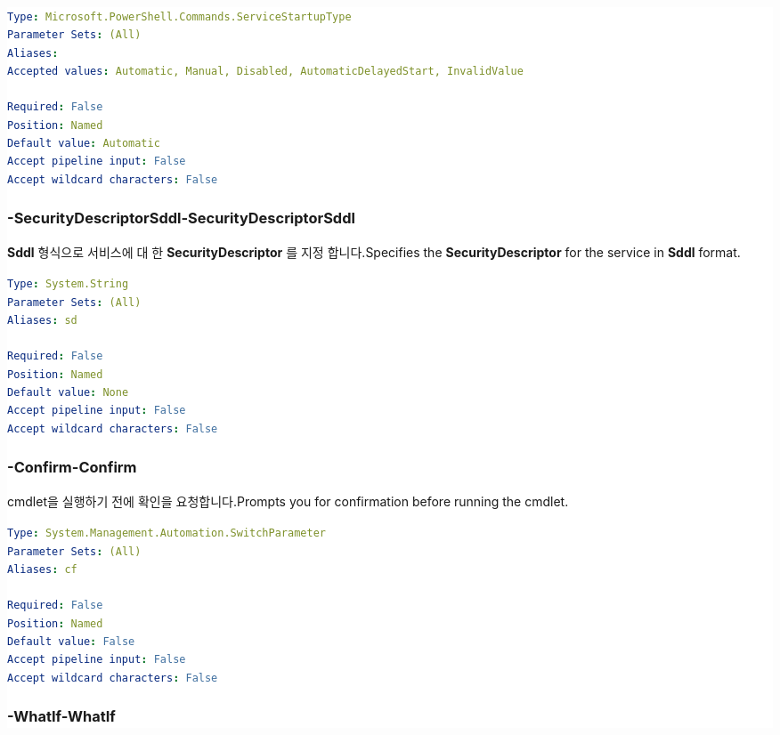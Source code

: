 ```yaml
Type: Microsoft.PowerShell.Commands.ServiceStartupType
Parameter Sets: (All)
Aliases:
Accepted values: Automatic, Manual, Disabled, AutomaticDelayedStart, InvalidValue

Required: False
Position: Named
Default value: Automatic
Accept pipeline input: False
Accept wildcard characters: False
```

### <span data-ttu-id="d18b2-161">-SecurityDescriptorSddl</span><span class="sxs-lookup"><span data-stu-id="d18b2-161">-SecurityDescriptorSddl</span></span>

<span data-ttu-id="d18b2-162">**Sddl** 형식으로 서비스에 대 한 **SecurityDescriptor** 를 지정 합니다.</span><span class="sxs-lookup"><span data-stu-id="d18b2-162">Specifies the **SecurityDescriptor** for the service in **Sddl** format.</span></span>

```yaml
Type: System.String
Parameter Sets: (All)
Aliases: sd

Required: False
Position: Named
Default value: None
Accept pipeline input: False
Accept wildcard characters: False
```

### <span data-ttu-id="d18b2-163">-Confirm</span><span class="sxs-lookup"><span data-stu-id="d18b2-163">-Confirm</span></span>

<span data-ttu-id="d18b2-164">cmdlet을 실행하기 전에 확인을 요청합니다.</span><span class="sxs-lookup"><span data-stu-id="d18b2-164">Prompts you for confirmation before running the cmdlet.</span></span>

```yaml
Type: System.Management.Automation.SwitchParameter
Parameter Sets: (All)
Aliases: cf

Required: False
Position: Named
Default value: False
Accept pipeline input: False
Accept wildcard characters: False
```

### <span data-ttu-id="d18b2-165">-WhatIf</span><span class="sxs-lookup"><span data-stu-id="d18b2-165">-WhatIf</span></span>
